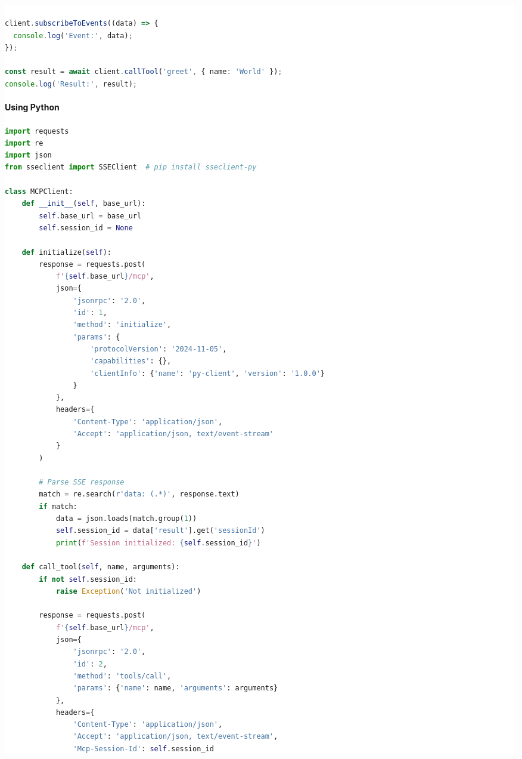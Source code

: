 ```typescript

client.subscribeToEvents((data) => {
  console.log('Event:', data);
});

const result = await client.callTool('greet', { name: 'World' });
console.log('Result:', result);
```

#### Using Python

```python
import requests
import re
import json
from sseclient import SSEClient  # pip install sseclient-py

class MCPClient:
    def __init__(self, base_url):
        self.base_url = base_url
        self.session_id = None

    def initialize(self):
        response = requests.post(
            f'{self.base_url}/mcp',
            json={
                'jsonrpc': '2.0',
                'id': 1,
                'method': 'initialize',
                'params': {
                    'protocolVersion': '2024-11-05',
                    'capabilities': {},
                    'clientInfo': {'name': 'py-client', 'version': '1.0.0'}
                }
            },
            headers={
                'Content-Type': 'application/json',
                'Accept': 'application/json, text/event-stream'
            }
        )

        # Parse SSE response
        match = re.search(r'data: (.*)', response.text)
        if match:
            data = json.loads(match.group(1))
            self.session_id = data['result'].get('sessionId')
            print(f'Session initialized: {self.session_id}')

    def call_tool(self, name, arguments):
        if not self.session_id:
            raise Exception('Not initialized')

        response = requests.post(
            f'{self.base_url}/mcp',
            json={
                'jsonrpc': '2.0',
                'id': 2,
                'method': 'tools/call',
                'params': {'name': name, 'arguments': arguments}
            },
            headers={
                'Content-Type': 'application/json',
                'Accept': 'application/json, text/event-stream',
                'Mcp-Session-Id': self.session_id
```